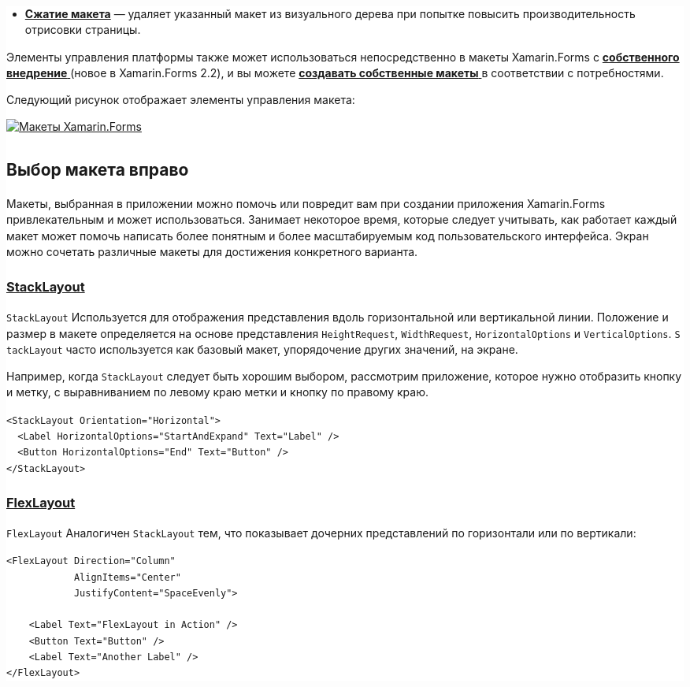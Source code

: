 * **[Сжатие макета](layout-compression.md)** — удаляет указанный макет из визуального дерева при попытке повысить производительность отрисовки страницы.

Элементы управления платформы также может использоваться непосредственно в макеты Xamarin.Forms с [ **собственного внедрение** ](~/xamarin-forms/platform/native-views/index.md) (новое в Xamarin.Forms 2.2), и вы можете [ **создавать собственные макеты** ](custom.md) в соответствии с потребностями.

Следующий рисунок отображает элементы управления макета:

[![](images/layouts-sml.png "Макеты Xamarin.Forms")](images/layouts.png#lightbox "макеты Xamarin.Forms")

## <a name="choosing-the-right-layout"></a>Выбор макета вправо

Макеты, выбранная в приложении можно помочь или повредит вам при создании приложения Xamarin.Forms привлекательным и может использоваться. Занимает некоторое время, которые следует учитывать, как работает каждый макет может помочь написать более понятным и более масштабируемым код пользовательского интерфейса. Экран можно сочетать различные макеты для достижения конкретного варианта.

### <a name="stacklayoutstack-layoutmd"></a>[StackLayout](stack-layout.md)

`StackLayout` Используется для отображения представления вдоль горизонтальной или вертикальной линии. Положение и размер в макете определяется на основе представления `HeightRequest`, `WidthRequest`, `HorizontalOptions` и `VerticalOptions`. `StackLayout` часто используется как базовый макет, упорядочение других значений, на экране.

Например, когда `StackLayout` следует быть хорошим выбором, рассмотрим приложение, которое нужно отобразить кнопку и метку, с выравниванием по левому краю метки и кнопку по правому краю.

```xaml
<StackLayout Orientation="Horizontal">
  <Label HorizontalOptions="StartAndExpand" Text="Label" />
  <Button HorizontalOptions="End" Text="Button" />
</StackLayout>
```

### <a name="flexlayoutflex-layoutmd"></a>[FlexLayout](flex-layout.md)

`FlexLayout` Аналогичен `StackLayout` тем, что показывает дочерних представлений по горизонтали или по вертикали:

```xaml
<FlexLayout Direction="Column"
            AlignItems="Center"
            JustifyContent="SpaceEvenly">

    <Label Text="FlexLayout in Action" />
    <Button Text="Button" />
    <Label Text="Another Label" />
</FlexLayout>
```
